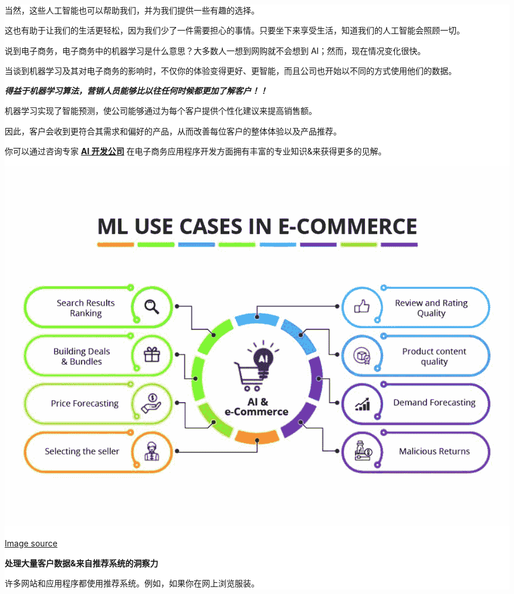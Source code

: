 当然，这些人工智能也可以帮助我们，并为我们提供一些有趣的选择。

这也有助于让我们的生活更轻松，因为我们少了一件需要担心的事情。只要坐下来享受生活，知道我们的人工智能会照顾一切。

说到电子商务，电子商务中的机器学习是什么意思？大多数人一想到网购就不会想到 AI；然而，现在情况变化很快。

当谈到机器学习及其对电子商务的影响时，不仅你的体验变得更好、更智能，而且公司也开始以不同的方式使用他们的数据。

***得益于机器学习算法，营销人员能够比以往任何时候都更加了解客户！！***

机器学习实现了智能预测，使公司能够通过为每个客户提供个性化建议来提高销售额。

因此，客户会收到更符合其需求和偏好的产品，从而改善每位客户的整体体验以及产品推荐。

你可以通过咨询专家 [**AI 开发公司**](https://www.valuecoders.com/ai-ml-development-services-company?utm_source=Medium%28AI%2FML%29&utm_medium=ANU_B11&utm_id=AI%2FML) 在电子商务应用程序开发方面拥有丰富的专业知识&来获得更多的见解。

![](img/f8c0a06c2f5ab5b26e425bb43f6e1929.png)

[Image source](https://www.pinterest.com/pin/740138519988907764/)

**处理大量客户数据&来自推荐系统的洞察力**

许多网站和应用程序都使用推荐系统。例如，如果你在网上浏览服装。
